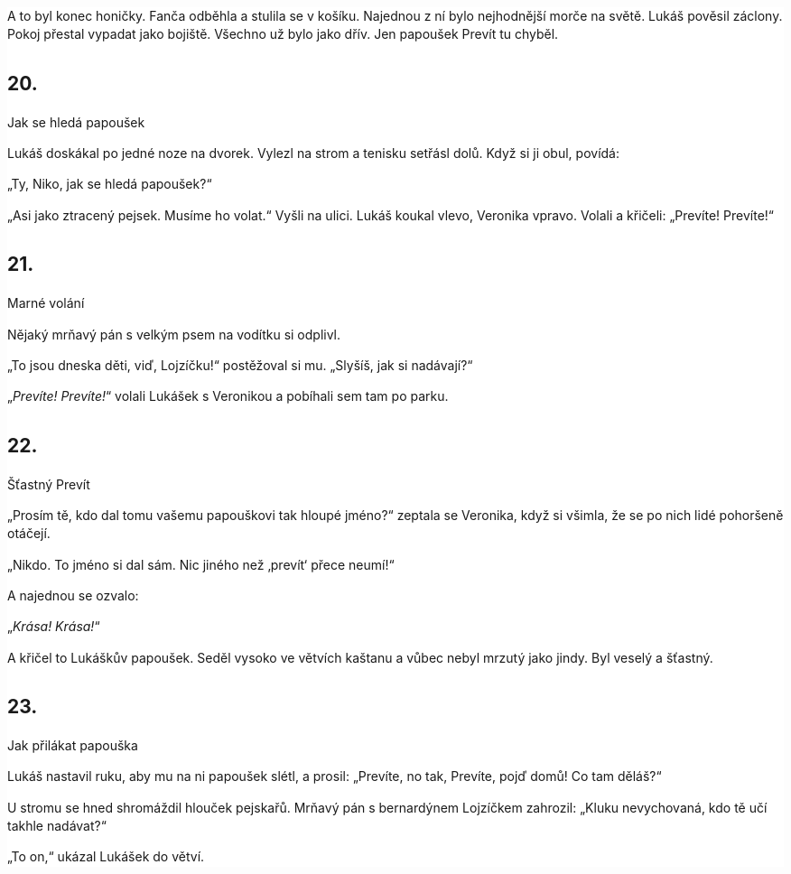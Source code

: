   

A to byl konec honičky. Fanča odběhla a stulila se v košíku. Najednou z ní bylo nejhodnější morče na světě. Lukáš pověsil záclony. Pokoj přestal vypadat jako bojiště. Všechno už bylo jako dřív. Jen papoušek Prevít tu chyběl.

## 20.  
Jak se hledá papoušek

  

Lukáš doskákal po jedné noze na dvorek. Vylezl na strom a tenisku setřásl dolů. Když si ji obul, povídá:

„Ty, Niko, jak se hledá papoušek?“

„Asi jako ztracený pejsek. Musíme ho volat.“ Vyšli na ulici. Lukáš koukal vlevo, Veronika vpravo. Volali a křičeli: „Prevíte! Prevíte!“

## 21.  
Marné volání

  

Nějaký mrňavý pán s velkým psem na vodítku si odplivl.

„To jsou dneska děti, viď, Lojzíčku!“ postěžoval si mu. „Slyšíš, jak si nadávají?“

„_Prevíte! Prevíte!_“ volali Lukášek s Veronikou a pobíhali sem tam po parku.

## 22.  
Šťastný Prevít

  

„Prosím tě, kdo dal tomu vašemu papouškovi tak hloupé jméno?“ zeptala se Veronika, když si všimla, že se po nich lidé pohoršeně otáčejí.

„Nikdo. To jméno si dal sám. Nic jiného než ‚prevít‘ přece neumí!“

A najednou se ozvalo:

„_Krása! Krása!_“

A křičel to Lukáškův papoušek. Seděl vysoko ve větvích kaštanu a vůbec nebyl mrzutý jako jindy. Byl veselý a šťastný.

## 23.  
Jak přilákat papouška

  

Lukáš nastavil ruku, aby mu na ni papoušek slétl, a prosil: „Prevíte, no tak, Prevíte, pojď domů! Co tam děláš?“

U stromu se hned shromáždil hlouček pejskařů. Mrňavý pán s bernardýnem Lojzíčkem zahrozil: „Kluku nevychovaná, kdo tě učí takhle nadávat?“

„To on,“ ukázal Lukášek do větví.
